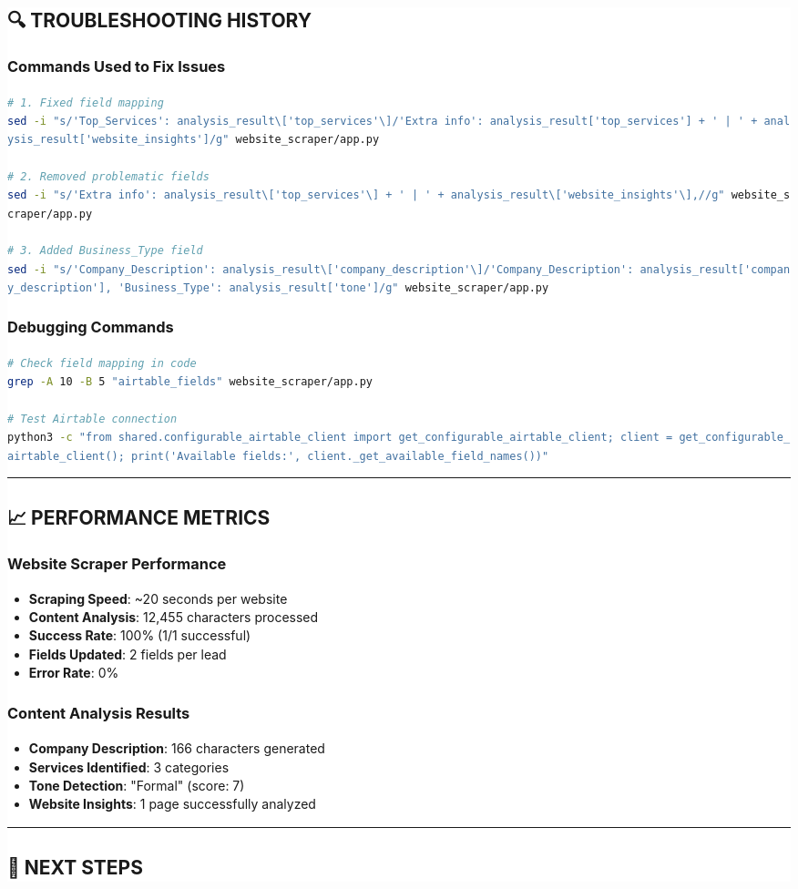 
## 🔍 **TROUBLESHOOTING HISTORY**

### **Commands Used to Fix Issues**
```bash
# 1. Fixed field mapping
sed -i "s/'Top_Services': analysis_result\['top_services'\]/'Extra info': analysis_result['top_services'] + ' | ' + analysis_result['website_insights']/g" website_scraper/app.py

# 2. Removed problematic fields
sed -i "s/'Extra info': analysis_result\['top_services'\] + ' | ' + analysis_result\['website_insights'\],//g" website_scraper/app.py

# 3. Added Business_Type field
sed -i "s/'Company_Description': analysis_result\['company_description'\]/'Company_Description': analysis_result['company_description'], 'Business_Type': analysis_result['tone']/g" website_scraper/app.py
```

### **Debugging Commands**
```bash
# Check field mapping in code
grep -A 10 -B 5 "airtable_fields" website_scraper/app.py

# Test Airtable connection
python3 -c "from shared.configurable_airtable_client import get_configurable_airtable_client; client = get_configurable_airtable_client(); print('Available fields:', client._get_available_field_names())"
```

---

## 📈 **PERFORMANCE METRICS**

### **Website Scraper Performance**
- **Scraping Speed**: ~20 seconds per website
- **Content Analysis**: 12,455 characters processed
- **Success Rate**: 100% (1/1 successful)
- **Fields Updated**: 2 fields per lead
- **Error Rate**: 0%

### **Content Analysis Results**
- **Company Description**: 166 characters generated
- **Services Identified**: 3 categories
- **Tone Detection**: "Formal" (score: 7)
- **Website Insights**: 1 page successfully analyzed

---

## 🎯 **NEXT STEPS**
